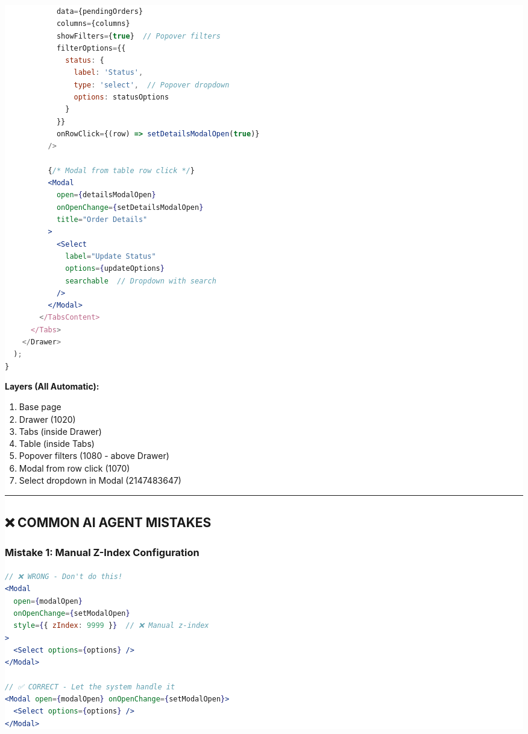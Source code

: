 ```jsx
            data={pendingOrders}
            columns={columns}
            showFilters={true}  // Popover filters
            filterOptions={{
              status: {
                label: 'Status',
                type: 'select',  // Popover dropdown
                options: statusOptions
              }
            }}
            onRowClick={(row) => setDetailsModalOpen(true)}
          />

          {/* Modal from table row click */}
          <Modal
            open={detailsModalOpen}
            onOpenChange={setDetailsModalOpen}
            title="Order Details"
          >
            <Select
              label="Update Status"
              options={updateOptions}
              searchable  // Dropdown with search
            />
          </Modal>
        </TabsContent>
      </Tabs>
    </Drawer>
  );
}
```

**Layers (All Automatic):**
1. Base page
2. Drawer (1020)
3. Tabs (inside Drawer)
4. Table (inside Tabs)
5. Popover filters (1080 - above Drawer)
6. Modal from row click (1070)
7. Select dropdown in Modal (2147483647)

---

## ❌ COMMON AI AGENT MISTAKES

### Mistake 1: Manual Z-Index Configuration

```jsx
// ❌ WRONG - Don't do this!
<Modal
  open={modalOpen}
  onOpenChange={setModalOpen}
  style={{ zIndex: 9999 }}  // ❌ Manual z-index
>
  <Select options={options} />
</Modal>

// ✅ CORRECT - Let the system handle it
<Modal open={modalOpen} onOpenChange={setModalOpen}>
  <Select options={options} />
</Modal>
```
